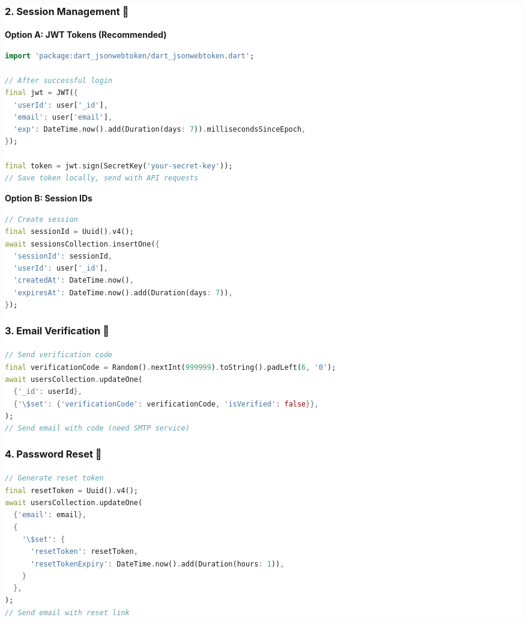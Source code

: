 ### **2. Session Management** 🎫

**Option A: JWT Tokens (Recommended)**

```dart
import 'package:dart_jsonwebtoken/dart_jsonwebtoken.dart';

// After successful login
final jwt = JWT({
  'userId': user['_id'],
  'email': user['email'],
  'exp': DateTime.now().add(Duration(days: 7)).millisecondsSinceEpoch,
});

final token = jwt.sign(SecretKey('your-secret-key'));
// Save token locally, send with API requests
```

**Option B: Session IDs**

```dart
// Create session
final sessionId = Uuid().v4();
await sessionsCollection.insertOne({
  'sessionId': sessionId,
  'userId': user['_id'],
  'createdAt': DateTime.now(),
  'expiresAt': DateTime.now().add(Duration(days: 7)),
});
```

### **3. Email Verification** 📧

```dart
// Send verification code
final verificationCode = Random().nextInt(999999).toString().padLeft(6, '0');
await usersCollection.updateOne(
  {'_id': userId},
  {'\$set': {'verificationCode': verificationCode, 'isVerified': false}},
);
// Send email with code (need SMTP service)
```

### **4. Password Reset** 🔑

```dart
// Generate reset token
final resetToken = Uuid().v4();
await usersCollection.updateOne(
  {'email': email},
  {
    '\$set': {
      'resetToken': resetToken,
      'resetTokenExpiry': DateTime.now().add(Duration(hours: 1)),
    }
  },
);
// Send email with reset link
```
